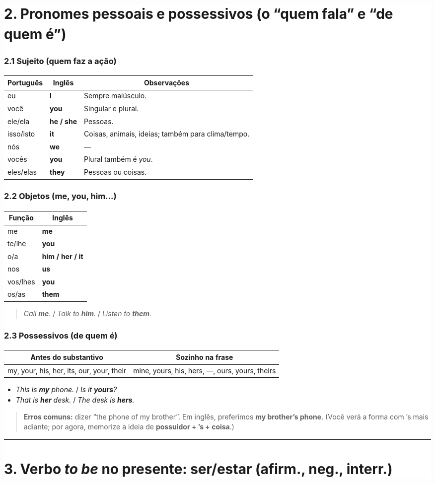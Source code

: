 # 2. Pronomes pessoais e possessivos (o “quem fala” e “de quem é”)

### 2.1 Sujeito (quem faz a ação)

| Português | Inglês | Observações |
|---|---|---|
| eu | **I** | Sempre maiúsculo. |
| você | **you** | Singular e plural. |
| ele/ela | **he / she** | Pessoas. |
| isso/isto | **it** | Coisas, animais, ideias; também para clima/tempo. |
| nós | **we** | — |
| vocês | **you** | Plural também é *you*. |
| eles/elas | **they** | Pessoas ou coisas. |

### 2.2 Objetos (me, you, him…)

| Função | Inglês |
|---|---|
| me | **me** |
| te/lhe | **you** |
| o/a | **him / her / it** |
| nos | **us** |
| vos/lhes | **you** |
| os/as | **them** |

> *Call **me**.* / *Talk to **him**.* / *Listen to **them**.*

### 2.3 Possessivos (de quem é)

| Antes do substantivo | Sozinho na frase |
|---|---|
| my, your, his, her, its, our, your, their | mine, yours, his, hers, —, ours, yours, theirs |

- *This is **my** phone.* / *Is it **yours**?*  
- *That is **her** desk.* / *The desk is **hers**.*

> **Erros comuns:** dizer “the phone of my brother”. Em inglês, preferimos **my brother’s phone**. (Você verá a forma com ’s mais adiante; por agora, memorize a ideia de **possuidor + ’s + coisa**.)

---

# 3. Verbo *to be* no presente: ser/estar (afirm., neg., interr.)
